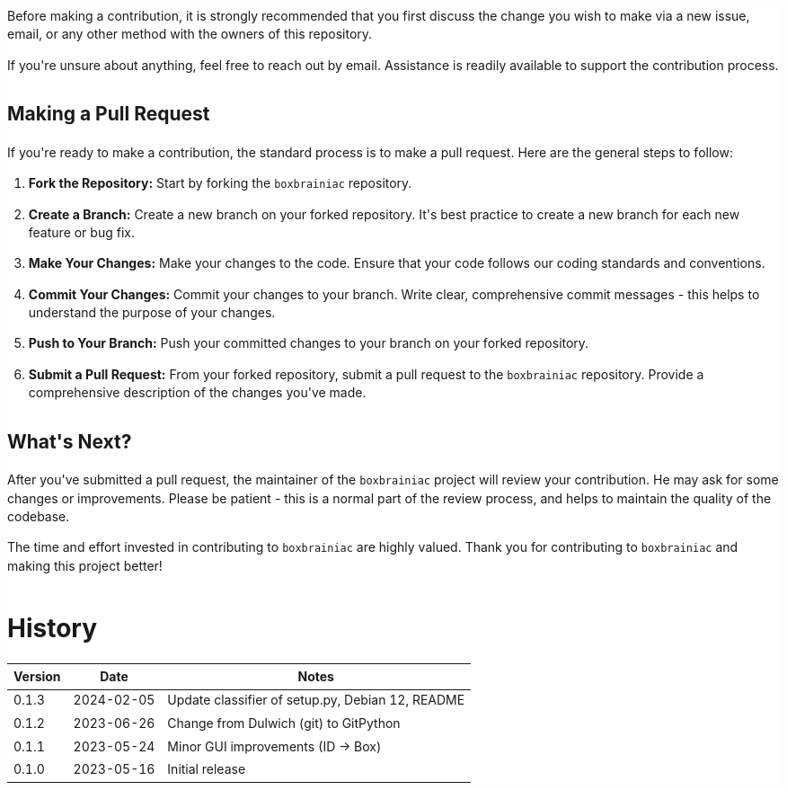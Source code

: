 Before making a contribution, it is strongly recommended that you first discuss
the change you wish to make via a new issue, email, or any other method with
the owners of this repository.

If you're unsure about anything, feel free to reach out by email. Assistance
is readily available to support the contribution process.

## Making a Pull Request

If you're ready to make a contribution, the standard process is to make a pull
request. Here are the general steps to follow:

1. **Fork the Repository:** Start by forking the `boxbrainiac` repository.

2. **Create a Branch:** Create a new branch on your forked repository. It's
best practice to create a new branch for each new feature or bug fix.

3. **Make Your Changes:** Make your changes to the code. Ensure that your code
follows our coding standards and conventions.

4. **Commit Your Changes:** Commit your changes to your branch. Write clear,
comprehensive commit messages - this helps to understand the purpose of your
changes.

5. **Push to Your Branch:** Push your committed changes to your branch on your
forked repository.

6. **Submit a Pull Request:** From your forked repository, submit a pull
request to the `boxbrainiac` repository. Provide a comprehensive description of
the changes you've made.

## What's Next?

After you've submitted a pull request, the maintainer of the `boxbrainiac`
project will review your contribution. He may ask for some changes or
improvements. Please be patient - this is a normal part of the review process,
and helps to maintain the quality of the codebase.

The time and effort invested in contributing to `boxbrainiac` are highly
valued.  Thank you for contributing to `boxbrainiac` and making this project
better!

# History

| Version | Date       | Notes                                                |
| ------- | ---------- | ---------------------------------------------------- |
| 0.1.3   | 2024-02-05 | Update classifier of setup.py, Debian 12, README     |
| 0.1.2   | 2023-06-26 | Change from Dulwich (git) to GitPython               |
| 0.1.1   | 2023-05-24 | Minor GUI improvements (ID -> Box)                   |
| 0.1.0   | 2023-05-16 | Initial release                                      |
